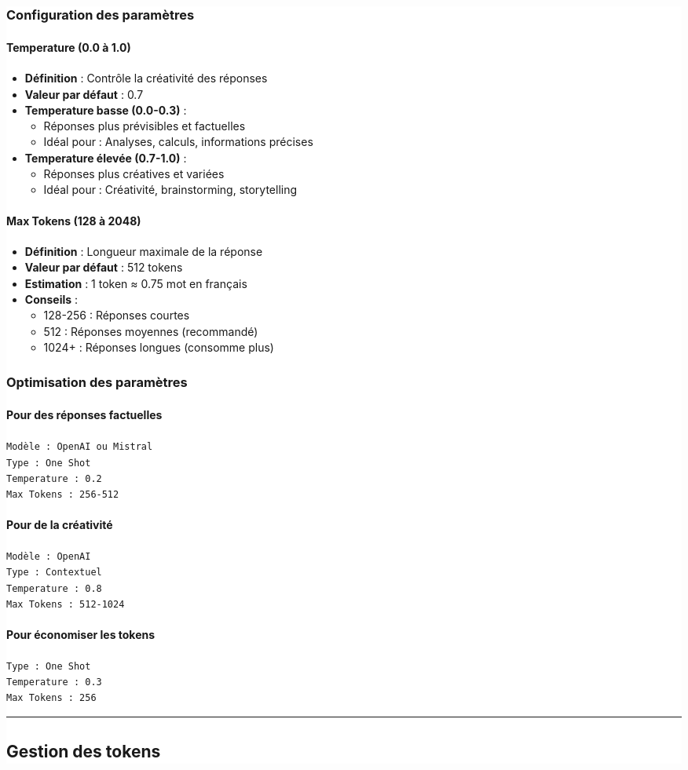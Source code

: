 ### Configuration des paramètres

#### Temperature (0.0 à 1.0)

- **Définition** : Contrôle la créativité des réponses
- **Valeur par défaut** : 0.7
- **Temperature basse (0.0-0.3)** :
  - Réponses plus prévisibles et factuelles
  - Idéal pour : Analyses, calculs, informations précises
- **Temperature élevée (0.7-1.0)** :
  - Réponses plus créatives et variées
  - Idéal pour : Créativité, brainstorming, storytelling

#### Max Tokens (128 à 2048)

- **Définition** : Longueur maximale de la réponse
- **Valeur par défaut** : 512 tokens
- **Estimation** : 1 token ≈ 0.75 mot en français
- **Conseils** :
  - 128-256 : Réponses courtes
  - 512 : Réponses moyennes (recommandé)
  - 1024+ : Réponses longues (consomme plus)

### Optimisation des paramètres

#### Pour des réponses factuelles

```
Modèle : OpenAI ou Mistral
Type : One Shot
Temperature : 0.2
Max Tokens : 256-512
```

#### Pour de la créativité

```
Modèle : OpenAI
Type : Contextuel
Temperature : 0.8
Max Tokens : 512-1024
```

#### Pour économiser les tokens

```
Type : One Shot
Temperature : 0.3
Max Tokens : 256
```

---

## Gestion des tokens
